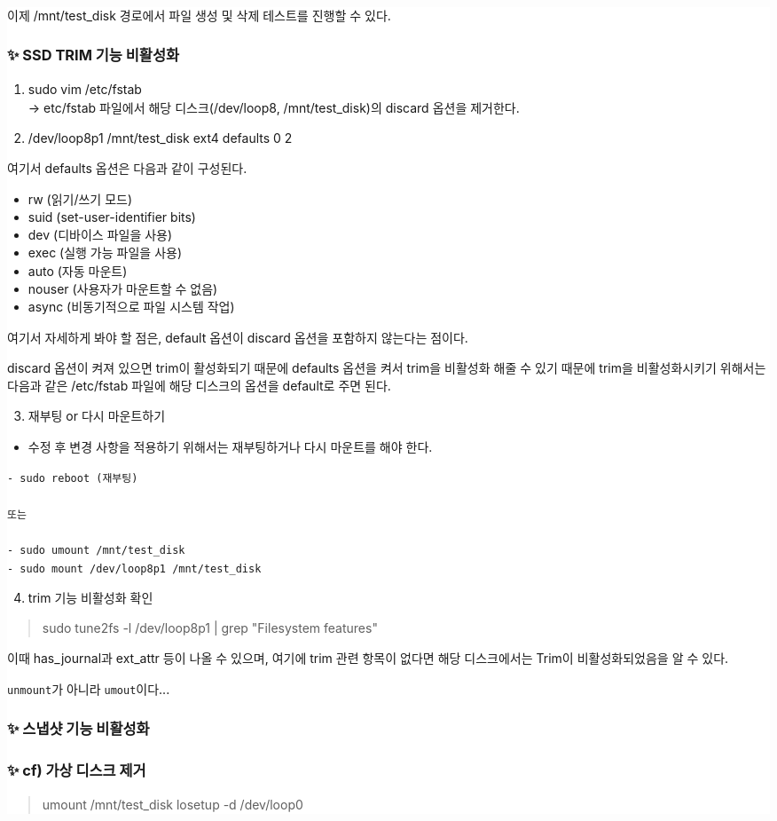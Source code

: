 
이제 /mnt/test_disk 경로에서 파일 생성 및 삭제 테스트를 진행할 수 있다.

### ✨ SSD TRIM 기능 비활성화

1. sudo vim /etc/fstab
<br/>-> etc/fstab 파일에서 해당 디스크(/dev/loop8, /mnt/test_disk)의 discard 옵션을 제거한다.

2. /dev/loop8p1 /mnt/test_disk ext4 defaults 0 2

여기서 defaults 옵션은 다음과 같이 구성된다.

- rw (읽기/쓰기 모드)
- suid (set-user-identifier bits)
- dev (디바이스 파일을 사용)
- exec (실행 가능 파일을 사용)
- auto (자동 마운트)
- nouser (사용자가 마운트할 수 없음)
- async (비동기적으로 파일 시스템 작업)

여기서 자세하게 봐야 할 점은, default 옵션이 discard 옵션을 포함하지 않는다는 점이다.

discard 옵션이 켜져 있으면 trim이 활성화되기 때문에 defaults 옵션을 켜서 trim을 비활성화 해줄 수 있기 때문에 trim을 비활성화시키기 위해서는 다음과 같은 /etc/fstab 파일에 해당 디스크의 옵션을 default로 주면 된다.

3. 재부팅 or 다시 마운트하기

- 수정 후 변경 사항을 적용하기 위해서는 재부팅하거나 다시 마운트를 해야 한다.
```
- sudo reboot (재부팅)

또는

- sudo umount /mnt/test_disk
- sudo mount /dev/loop8p1 /mnt/test_disk
```

4. trim 기능 비활성화 확인

> sudo tune2fs -l /dev/loop8p1 | grep "Filesystem features"

이때 has_journal과 ext_attr 등이 나올 수 있으며, 여기에 trim 관련 항목이 없다면 해당 디스크에서는 Trim이 비활성화되었음을 알 수 있다.

`unmount`가 아니라 `umout`이다...

### ✨ 스냅샷 기능 비활성화

### ✨ cf) 가상 디스크 제거

> umount /mnt/test_disk
> losetup -d /dev/loop0